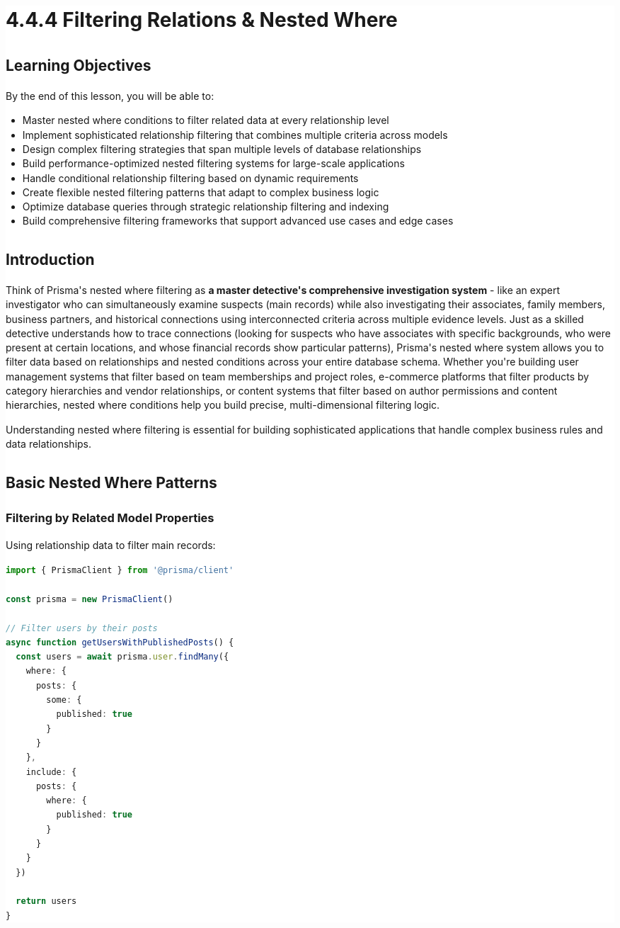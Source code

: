 # 4.4.4 Filtering Relations & Nested Where

## Learning Objectives
By the end of this lesson, you will be able to:
- Master nested where conditions to filter related data at every relationship level
- Implement sophisticated relationship filtering that combines multiple criteria across models
- Design complex filtering strategies that span multiple levels of database relationships
- Build performance-optimized nested filtering systems for large-scale applications
- Handle conditional relationship filtering based on dynamic requirements
- Create flexible nested filtering patterns that adapt to complex business logic
- Optimize database queries through strategic relationship filtering and indexing
- Build comprehensive filtering frameworks that support advanced use cases and edge cases

## Introduction

Think of Prisma's nested where filtering as **a master detective's comprehensive investigation system** - like an expert investigator who can simultaneously examine suspects (main records) while also investigating their associates, family members, business partners, and historical connections using interconnected criteria across multiple evidence levels. Just as a skilled detective understands how to trace connections (looking for suspects who have associates with specific backgrounds, who were present at certain locations, and whose financial records show particular patterns), Prisma's nested where system allows you to filter data based on relationships and nested conditions across your entire database schema. Whether you're building user management systems that filter based on team memberships and project roles, e-commerce platforms that filter products by category hierarchies and vendor relationships, or content systems that filter based on author permissions and content hierarchies, nested where conditions help you build precise, multi-dimensional filtering logic.

Understanding nested where filtering is essential for building sophisticated applications that handle complex business rules and data relationships.

## Basic Nested Where Patterns

### Filtering by Related Model Properties
Using relationship data to filter main records:

```typescript
import { PrismaClient } from '@prisma/client'

const prisma = new PrismaClient()

// Filter users by their posts
async function getUsersWithPublishedPosts() {
  const users = await prisma.user.findMany({
    where: {
      posts: {
        some: {
          published: true
        }
      }
    },
    include: {
      posts: {
        where: {
          published: true
        }
      }
    }
  })
  
  return users
}
```